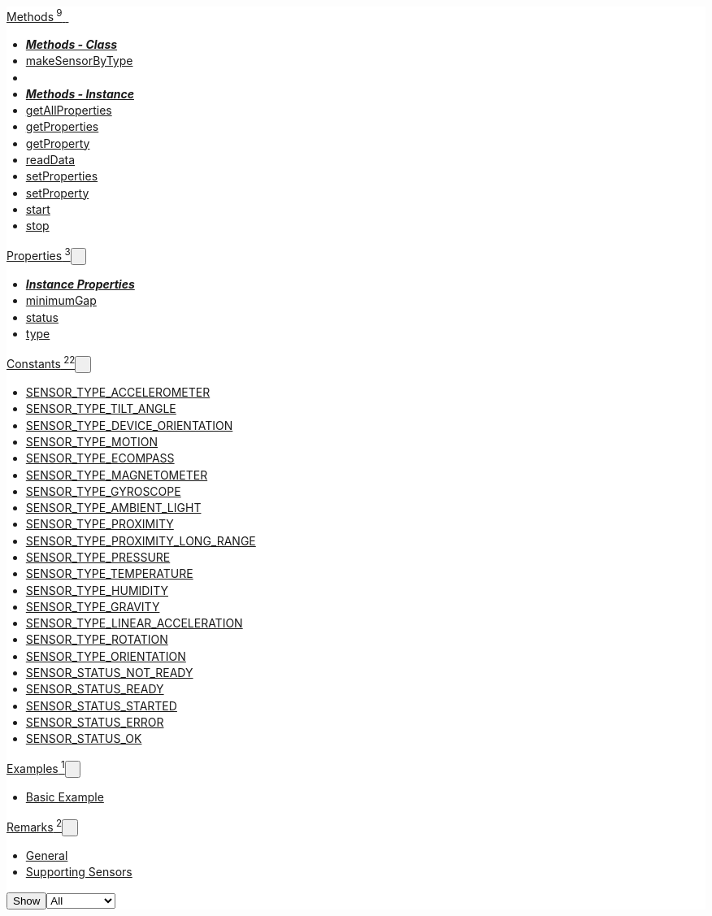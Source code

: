 <div class="btn-group"><a href="#Methods" class="btn"><i class="icon-cog"></i> Methods<sup>&nbsp;9</sub></a><a class="btn dropdown-toggle" data-toggle="dropdown" data-target="#" href="#Methods" >  <span class="caret"></span>&nbsp;</a><ul class="dropdown-menu" style="max-height: 500px;overflow: auto;"><li class="disabled"><a tabindex="-1" href="#"><b><i>Methods - Class</i></b></a><li><a href="#mmakeSensorByTypeSTATIC" data-target="cMethodmakeSensorByType" class="autouncollapse">makeSensorByType</a></li></li><li class="divider"></li><li class="disabled"><a tabindex="-1" href="#"><b><i>Methods - Instance</i></b></a><li><a href="#mgetAllProperties" data-target="cMethodgetAllProperties" class="autouncollapse">getAllProperties</a></li><li><a href="#mgetProperties" data-target="cMethodgetProperties" class="autouncollapse">getProperties</a></li><li><a href="#mgetProperty" data-target="cMethodgetProperty" class="autouncollapse">getProperty</a></li><li><a href="#mreadData" data-target="cMethodreadData" class="autouncollapse">readData</a></li><li><a href="#msetProperties" data-target="cMethodsetProperties" class="autouncollapse">setProperties</a></li><li><a href="#msetProperty" data-target="cMethodsetProperty" class="autouncollapse">setProperty</a></li><li><a href="#mstart" data-target="cMethodstart" class="autouncollapse">start</a></li><li><a href="#mstop" data-target="cMethodstop" class="autouncollapse">stop</a></li></li></ul></div><div class="btn-group"><a href="#Properties" class="btn"><i class="icon-list"></i> Properties<sup>&nbsp;3</sup></a><button href="#" class="btn dropdown-toggle" data-toggle="dropdown">  <span class="caret"></span>&nbsp;</button><ul class="dropdown-menu" style="max-height: 500px;overflow: auto;"><li class="disabled"><a tabindex="-1" href="#"><b><i>Instance Properties</i></b></a><li><a href="#pminimumGap" data-target="cPropertyminimumGap" class="autouncollapse">minimumGap</a></li><li><a href="#pstatus" data-target="cPropertystatus" class="autouncollapse">status</a></li><li><a href="#ptype" data-target="cPropertytype" class="autouncollapse">type</a></li></li></ul></div><div class="btn-group"><a href="#Constants" class="btn"><i class="icon-warning-sign"></i> Constants<sup>&nbsp;22</sup></a><button href="#" class="btn dropdown-toggle" data-toggle="dropdown">  <span class="caret"></span>&nbsp;</button><ul class="dropdown-menu" style="max-height: 500px;overflow: auto;"><li><a href="#c0" data-target="rConstant0" class="autouncollapse">SENSOR_TYPE_ACCELEROMETER</a></li><li><a href="#c1" data-target="rConstant1" class="autouncollapse">SENSOR_TYPE_TILT_ANGLE</a></li><li><a href="#c2" data-target="rConstant2" class="autouncollapse">SENSOR_TYPE_DEVICE_ORIENTATION</a></li><li><a href="#c3" data-target="rConstant3" class="autouncollapse">SENSOR_TYPE_MOTION</a></li><li><a href="#c4" data-target="rConstant4" class="autouncollapse">SENSOR_TYPE_ECOMPASS</a></li><li><a href="#c5" data-target="rConstant5" class="autouncollapse">SENSOR_TYPE_MAGNETOMETER</a></li><li><a href="#c6" data-target="rConstant6" class="autouncollapse">SENSOR_TYPE_GYROSCOPE</a></li><li><a href="#c7" data-target="rConstant7" class="autouncollapse">SENSOR_TYPE_AMBIENT_LIGHT</a></li><li><a href="#c8" data-target="rConstant8" class="autouncollapse">SENSOR_TYPE_PROXIMITY</a></li><li><a href="#c9" data-target="rConstant9" class="autouncollapse">SENSOR_TYPE_PROXIMITY_LONG_RANGE</a></li><li><a href="#c10" data-target="rConstant10" class="autouncollapse">SENSOR_TYPE_PRESSURE</a></li><li><a href="#c11" data-target="rConstant11" class="autouncollapse">SENSOR_TYPE_TEMPERATURE</a></li><li><a href="#c12" data-target="rConstant12" class="autouncollapse">SENSOR_TYPE_HUMIDITY</a></li><li><a href="#c13" data-target="rConstant13" class="autouncollapse">SENSOR_TYPE_GRAVITY</a></li><li><a href="#c14" data-target="rConstant14" class="autouncollapse">SENSOR_TYPE_LINEAR_ACCELERATION</a></li><li><a href="#c15" data-target="rConstant15" class="autouncollapse">SENSOR_TYPE_ROTATION</a></li><li><a href="#c16" data-target="rConstant16" class="autouncollapse">SENSOR_TYPE_ORIENTATION</a></li><li><a href="#c17" data-target="rConstant17" class="autouncollapse">SENSOR_STATUS_NOT_READY</a></li><li><a href="#c18" data-target="rConstant18" class="autouncollapse">SENSOR_STATUS_READY</a></li><li><a href="#c19" data-target="rConstant19" class="autouncollapse">SENSOR_STATUS_STARTED</a></li><li><a href="#c20" data-target="rConstant20" class="autouncollapse">SENSOR_STATUS_ERROR</a></li><li><a href="#c21" data-target="rConstant21" class="autouncollapse">SENSOR_STATUS_OK</a></li></ul></div><div class="btn-group"><a href="#Examples" class="btn"><i class="icon-edit"></i> Examples<sup>&nbsp;1</sup></a><button href="#" class="btn dropdown-toggle" data-toggle="dropdown">  <span class="caret"></span>&nbsp;</button><ul class="dropdown-menu" style="max-height: 500px;overflow: auto;"><li><a href="#e0" data-target="eExample0" class="autouncollapse">Basic Example</a></li></ul></div><div class="btn-group"><a href="#Remarks" class="btn"><i class="icon-warning-sign"></i> Remarks<sup>&nbsp;2</sup></a><button href="#" class="btn dropdown-toggle" data-toggle="dropdown">  <span class="caret"></span>&nbsp;</button><ul class="dropdown-menu" style="max-height: 500px;overflow: auto;"><li><a href="#r0" data-target="rRemark0" class="autouncollapse">General</a></li><li><a href="#r1" data-target="rRemark1" class="autouncollapse">Supporting Sensors</a></li></ul></div><div class="btn-group pull-right"><button class="btn dropdown-toggle" id="apiFilterBtn" data-toggle="dropdown" href="#" title="Filter Properties and Methods"><i class="icon-filter "></i>Show</button><select id="apiFilter" class="dropdown-menu apiFilter"><option value="all">All</option><option value="js">JavaScript</option><option value="ruby">Ruby</option><option value="android">Android</option><option value="ios">iOS</option><option value="wm">Windows